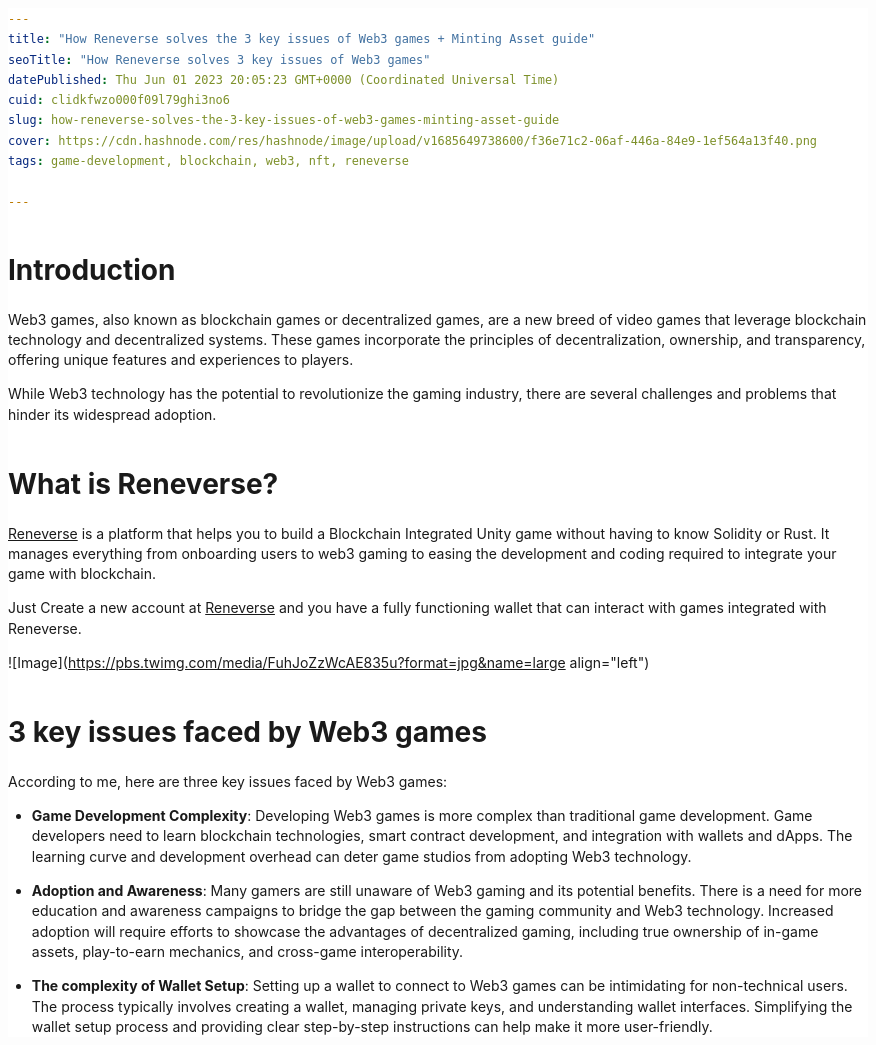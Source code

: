 ```yaml
---
title: "How Reneverse solves the 3 key issues of Web3 games + Minting Asset guide"
seoTitle: "How Reneverse solves 3 key issues of Web3 games"
datePublished: Thu Jun 01 2023 20:05:23 GMT+0000 (Coordinated Universal Time)
cuid: clidkfwzo000f09l79ghi3no6
slug: how-reneverse-solves-the-3-key-issues-of-web3-games-minting-asset-guide
cover: https://cdn.hashnode.com/res/hashnode/image/upload/v1685649738600/f36e71c2-06af-446a-84e9-1ef564a13f40.png
tags: game-development, blockchain, web3, nft, reneverse

---
```


# Introduction

Web3 games, also known as blockchain games or decentralized games, are a new breed of video games that leverage blockchain technology and decentralized systems. These games incorporate the principles of decentralization, ownership, and transparency, offering unique features and experiences to players.

While Web3 technology has the potential to revolutionize the gaming industry, there are several challenges and problems that hinder its widespread adoption.

# What is Reneverse?

[Reneverse](https://reneverse.io/) is a platform that helps you to build a Blockchain Integrated Unity game without having to know Solidity or Rust. It manages everything from onboarding users to web3 gaming to easing the development and coding required to integrate your game with blockchain.

Just Create a new account at [Reneverse](https://app.reneverse.io/) and you have a fully functioning wallet that can interact with games integrated with Reneverse.

![Image](https://pbs.twimg.com/media/FuhJoZzWcAE835u?format=jpg&name=large align="left")

# 3 key issues faced by Web3 games

According to me, here are three key issues faced by Web3 games:

* **Game Development Complexity**: Developing Web3 games is more complex than traditional game development. Game developers need to learn blockchain technologies, smart contract development, and integration with wallets and dApps. The learning curve and development overhead can deter game studios from adopting Web3 technology.
    
* **Adoption and Awareness**: Many gamers are still unaware of Web3 gaming and its potential benefits. There is a need for more education and awareness campaigns to bridge the gap between the gaming community and Web3 technology. Increased adoption will require efforts to showcase the advantages of decentralized gaming, including true ownership of in-game assets, play-to-earn mechanics, and cross-game interoperability.
    
* **The complexity of Wallet Setup**: Setting up a wallet to connect to Web3 games can be intimidating for non-technical users. The process typically involves creating a wallet, managing private keys, and understanding wallet interfaces. Simplifying the wallet setup process and providing clear step-by-step instructions can help make it more user-friendly.
    